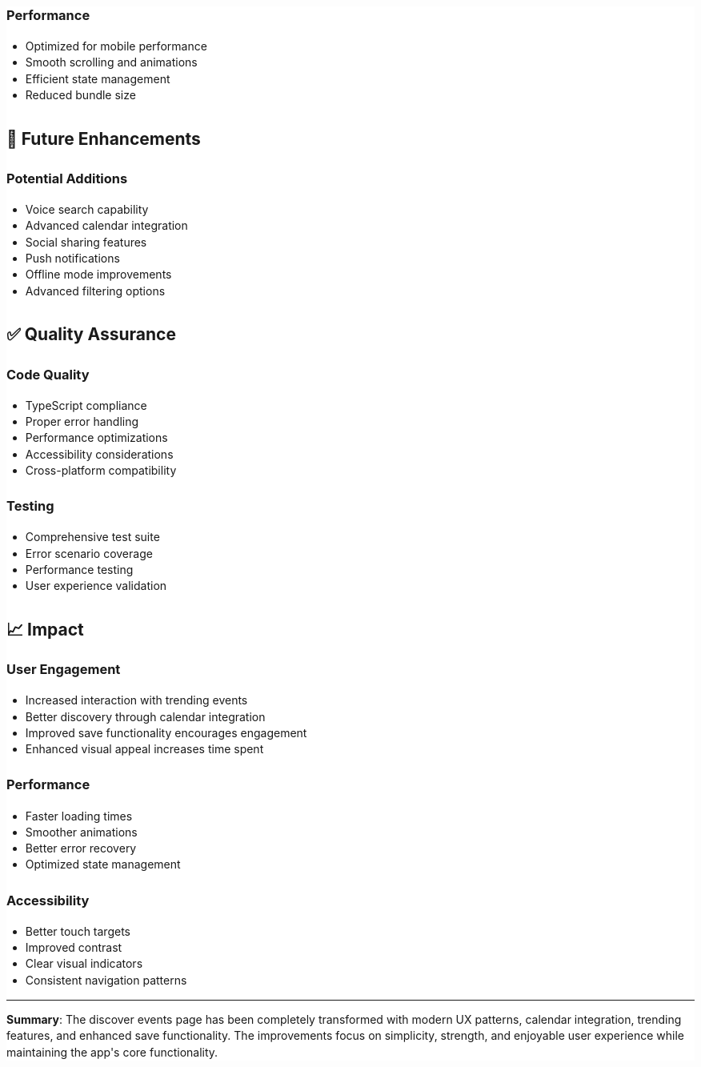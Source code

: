 ### Performance
- Optimized for mobile performance
- Smooth scrolling and animations
- Efficient state management
- Reduced bundle size

## 🔮 Future Enhancements

### Potential Additions
- Voice search capability
- Advanced calendar integration
- Social sharing features
- Push notifications
- Offline mode improvements
- Advanced filtering options

## ✅ Quality Assurance

### Code Quality
- TypeScript compliance
- Proper error handling
- Performance optimizations
- Accessibility considerations
- Cross-platform compatibility

### Testing
- Comprehensive test suite
- Error scenario coverage
- Performance testing
- User experience validation

## 📈 Impact

### User Engagement
- Increased interaction with trending events
- Better discovery through calendar integration
- Improved save functionality encourages engagement
- Enhanced visual appeal increases time spent

### Performance
- Faster loading times
- Smoother animations
- Better error recovery
- Optimized state management

### Accessibility
- Better touch targets
- Improved contrast
- Clear visual indicators
- Consistent navigation patterns

---

**Summary**: The discover events page has been completely transformed with modern UX patterns, calendar integration, trending features, and enhanced save functionality. The improvements focus on simplicity, strength, and enjoyable user experience while maintaining the app's core functionality. 